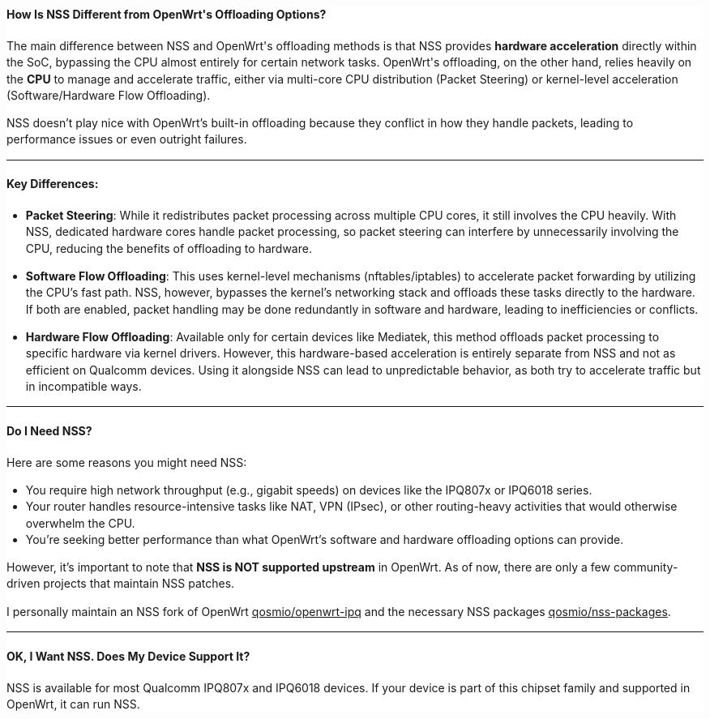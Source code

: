 
#### How Is NSS Different from OpenWrt's Offloading Options?

The main difference between NSS and OpenWrt's offloading methods is that NSS provides **hardware acceleration** directly within the SoC, bypassing the CPU almost entirely for certain network tasks. OpenWrt's offloading, on the other hand, relies heavily on the **CPU** to manage and accelerate traffic, either via multi-core CPU distribution (Packet Steering) or kernel-level acceleration (Software/Hardware Flow Offloading).

NSS doesn’t play nice with OpenWrt’s built-in offloading because they conflict in how they handle packets, leading to performance issues or even outright failures.

---

#### Key Differences:

- **Packet Steering**: While it redistributes packet processing across multiple CPU cores, it still involves the CPU heavily. With NSS, dedicated hardware cores handle packet processing, so packet steering can interfere by unnecessarily involving the CPU, reducing the benefits of offloading to hardware.

- **Software Flow Offloading**: This uses kernel-level mechanisms (nftables/iptables) to accelerate packet forwarding by utilizing the CPU’s fast path. NSS, however, bypasses the kernel’s networking stack and offloads these tasks directly to the hardware. If both are enabled, packet handling may be done redundantly in software and hardware, leading to inefficiencies or conflicts.

- **Hardware Flow Offloading**: Available only for certain devices like Mediatek, this method offloads packet processing to specific hardware via kernel drivers. However, this hardware-based acceleration is entirely separate from NSS and not as efficient on Qualcomm devices. Using it alongside NSS can lead to unpredictable behavior, as both try to accelerate traffic but in incompatible ways.

---

#### Do I Need NSS?

Here are some reasons you might need NSS:

- You require high network throughput (e.g., gigabit speeds) on devices like the IPQ807x or IPQ6018 series.
- Your router handles resource-intensive tasks like NAT, VPN (IPsec), or other routing-heavy activities that would otherwise overwhelm the CPU.
- You’re seeking better performance than what OpenWrt’s software and hardware offloading options can provide.

However, it’s important to note that **NSS is NOT supported upstream** in OpenWrt. As of now, there are only a few community-driven projects that maintain NSS patches.

I personally maintain an NSS fork of OpenWrt [qosmio/openwrt-ipq](https://github.com/qosmio/openwrt-ipq) and the necessary NSS packages [qosmio/nss-packages](https://github.com/qosmio/nss-packages).

---

#### OK, I Want NSS. Does My Device Support It?

NSS is available for most Qualcomm IPQ807x and IPQ6018 devices. If your device is part of this chipset family and supported in OpenWrt, it can run NSS.
